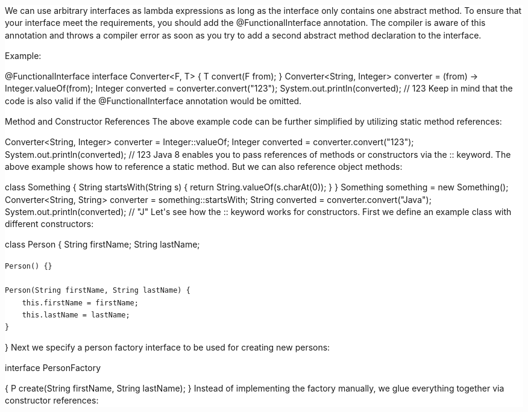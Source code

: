 We can use arbitrary interfaces as lambda expressions as long as the interface only contains one abstract method. To ensure that your interface meet the requirements, you should add the @FunctionalInterface annotation. The compiler is aware of this annotation and throws a compiler error as soon as you try to add a second abstract method declaration to the interface.

Example:

@FunctionalInterface
interface Converter<F, T> {
    T convert(F from);
}
Converter<String, Integer> converter = (from) -> Integer.valueOf(from);
Integer converted = converter.convert("123");
System.out.println(converted);    // 123
Keep in mind that the code is also valid if the @FunctionalInterface annotation would be omitted.

Method and Constructor References
The above example code can be further simplified by utilizing static method references:

Converter<String, Integer> converter = Integer::valueOf;
Integer converted = converter.convert("123");
System.out.println(converted);   // 123
Java 8 enables you to pass references of methods or constructors via the :: keyword. The above example shows how to reference a static method. But we can also reference object methods:

class Something {
    String startsWith(String s) {
        return String.valueOf(s.charAt(0));
    }
}
Something something = new Something();
Converter<String, String> converter = something::startsWith;
String converted = converter.convert("Java");
System.out.println(converted);    // "J"
Let's see how the :: keyword works for constructors. First we define an example class with different constructors:

class Person {
    String firstName;
    String lastName;

    Person() {}

    Person(String firstName, String lastName) {
        this.firstName = firstName;
        this.lastName = lastName;
    }
}
Next we specify a person factory interface to be used for creating new persons:

interface PersonFactory<P extends Person> {
    P create(String firstName, String lastName);
}
Instead of implementing the factory manually, we glue everything together via constructor references:
